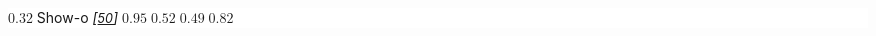 <td class="ltx_td ltx_nopad_r ltx_align_justify ltx_align_middle" id="S2.T1.15.15.15.7" style="width:39.8pt;">
<span class="ltx_inline-block ltx_align_top" id="S2.T1.15.15.15.7.1">
<span class="ltx_p" id="S2.T1.15.15.15.7.1.1"><math alttext="0.32" class="ltx_Math" display="inline" id="S2.T1.15.15.15.7.1.1.m1.1"><semantics id="S2.T1.15.15.15.7.1.1.m1.1a"><mn id="S2.T1.15.15.15.7.1.1.m1.1.1" xref="S2.T1.15.15.15.7.1.1.m1.1.1.cmml">0.32</mn><annotation-xml encoding="MathML-Content" id="S2.T1.15.15.15.7.1.1.m1.1b"><cn id="S2.T1.15.15.15.7.1.1.m1.1.1.cmml" type="float" xref="S2.T1.15.15.15.7.1.1.m1.1.1">0.32</cn></annotation-xml><annotation encoding="application/x-tex" id="S2.T1.15.15.15.7.1.1.m1.1c">0.32</annotation><annotation encoding="application/x-llamapun" id="S2.T1.15.15.15.7.1.1.m1.1d">0.32</annotation></semantics></math></span>
</span>
</td>
</tr>
<tr class="ltx_tr" id="S2.T1.22.22.22">
<th class="ltx_td ltx_align_left ltx_th ltx_th_row" id="S2.T1.22.22.22.8">Show-o <cite class="ltx_cite ltx_citemacro_cite">[<a class="ltx_ref" href="https://arxiv.org/html/2502.20172v1#bib.bib50" title=""><span class="ltx_text" style="font-size:90%;">50</span></a>]</cite>
</th>
<td class="ltx_td ltx_align_justify ltx_align_middle" id="S2.T1.16.16.16.1" style="width:39.8pt;">
<span class="ltx_inline-block ltx_align_top" id="S2.T1.16.16.16.1.1">
<span class="ltx_p" id="S2.T1.16.16.16.1.1.1"><math alttext="0.95" class="ltx_Math" display="inline" id="S2.T1.16.16.16.1.1.1.m1.1"><semantics id="S2.T1.16.16.16.1.1.1.m1.1a"><mn id="S2.T1.16.16.16.1.1.1.m1.1.1" xref="S2.T1.16.16.16.1.1.1.m1.1.1.cmml">0.95</mn><annotation-xml encoding="MathML-Content" id="S2.T1.16.16.16.1.1.1.m1.1b"><cn id="S2.T1.16.16.16.1.1.1.m1.1.1.cmml" type="float" xref="S2.T1.16.16.16.1.1.1.m1.1.1">0.95</cn></annotation-xml><annotation encoding="application/x-tex" id="S2.T1.16.16.16.1.1.1.m1.1c">0.95</annotation><annotation encoding="application/x-llamapun" id="S2.T1.16.16.16.1.1.1.m1.1d">0.95</annotation></semantics></math></span>
</span>
</td>
<td class="ltx_td ltx_align_justify ltx_align_middle" id="S2.T1.17.17.17.2" style="width:39.8pt;">
<span class="ltx_inline-block ltx_align_top" id="S2.T1.17.17.17.2.1">
<span class="ltx_p" id="S2.T1.17.17.17.2.1.1"><math alttext="0.52" class="ltx_Math" display="inline" id="S2.T1.17.17.17.2.1.1.m1.1"><semantics id="S2.T1.17.17.17.2.1.1.m1.1a"><mn id="S2.T1.17.17.17.2.1.1.m1.1.1" xref="S2.T1.17.17.17.2.1.1.m1.1.1.cmml">0.52</mn><annotation-xml encoding="MathML-Content" id="S2.T1.17.17.17.2.1.1.m1.1b"><cn id="S2.T1.17.17.17.2.1.1.m1.1.1.cmml" type="float" xref="S2.T1.17.17.17.2.1.1.m1.1.1">0.52</cn></annotation-xml><annotation encoding="application/x-tex" id="S2.T1.17.17.17.2.1.1.m1.1c">0.52</annotation><annotation encoding="application/x-llamapun" id="S2.T1.17.17.17.2.1.1.m1.1d">0.52</annotation></semantics></math></span>
</span>
</td>
<td class="ltx_td ltx_align_justify ltx_align_middle" id="S2.T1.18.18.18.3" style="width:39.8pt;">
<span class="ltx_inline-block ltx_align_top" id="S2.T1.18.18.18.3.1">
<span class="ltx_p" id="S2.T1.18.18.18.3.1.1"><math alttext="0.49" class="ltx_Math" display="inline" id="S2.T1.18.18.18.3.1.1.m1.1"><semantics id="S2.T1.18.18.18.3.1.1.m1.1a"><mn id="S2.T1.18.18.18.3.1.1.m1.1.1" xref="S2.T1.18.18.18.3.1.1.m1.1.1.cmml">0.49</mn><annotation-xml encoding="MathML-Content" id="S2.T1.18.18.18.3.1.1.m1.1b"><cn id="S2.T1.18.18.18.3.1.1.m1.1.1.cmml" type="float" xref="S2.T1.18.18.18.3.1.1.m1.1.1">0.49</cn></annotation-xml><annotation encoding="application/x-tex" id="S2.T1.18.18.18.3.1.1.m1.1c">0.49</annotation><annotation encoding="application/x-llamapun" id="S2.T1.18.18.18.3.1.1.m1.1d">0.49</annotation></semantics></math></span>
</span>
</td>
<td class="ltx_td ltx_align_justify ltx_align_middle" id="S2.T1.19.19.19.4" style="width:39.8pt;">
<span class="ltx_inline-block ltx_align_top" id="S2.T1.19.19.19.4.1">
<span class="ltx_p" id="S2.T1.19.19.19.4.1.1"><math alttext="0.82" class="ltx_Math" display="inline" id="S2.T1.19.19.19.4.1.1.m1.1"><semantics id="S2.T1.19.19.19.4.1.1.m1.1a"><mn id="S2.T1.19.19.19.4.1.1.m1.1.1" xref="S2.T1.19.19.19.4.1.1.m1.1.1.cmml">0.82</mn><annotation-xml encoding="MathML-Content" id="S2.T1.19.19.19.4.1.1.m1.1b"><cn id="S2.T1.19.19.19.4.1.1.m1.1.1.cmml" type="float" xref="S2.T1.19.19.19.4.1.1.m1.1.1">0.82</cn></annotation-xml><annotation encoding="application/x-tex" id="S2.T1.19.19.19.4.1.1.m1.1c">0.82</annotation><annotation encoding="application/x-llamapun" id="S2.T1.19.19.19.4.1.1.m1.1d">0.82</annotation></semantics></math></span>
</span>
</td>
<td class="ltx_td ltx_align_justify ltx_align_middle" id="S2.T1.20.20.20.5" style="width:39.8pt;">
<span class="ltx_inline-block ltx_align_top" id="S2.T1.20.20.20.5.1">